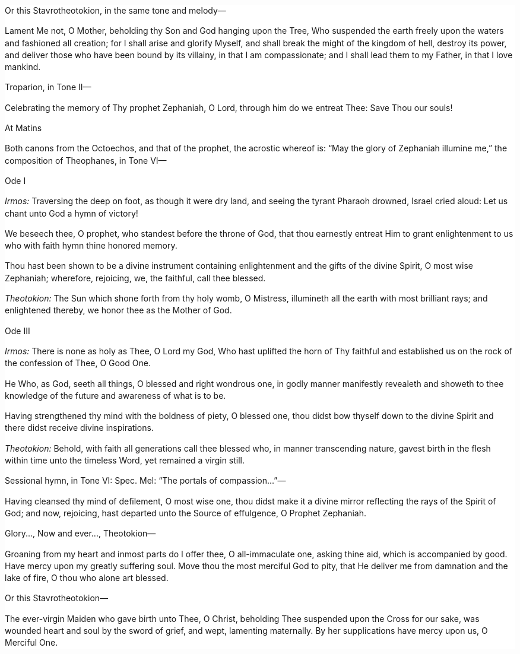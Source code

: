 Or this Stavrotheotokion, in the same tone and melody—

Lament Me not, O Mother, beholding thy Son and God hanging upon the Tree, Who suspended the earth freely upon the waters and fashioned all creation; for I shall arise and glorify Myself, and shall break the might of the kingdom of hell, destroy its power, and deliver those who have been bound by its villainy, in that I am compassionate; and I shall lead them to my Father, in that I love mankind.

Troparion, in Tone II—

Celebrating the memory of Thy prophet Zephaniah, O Lord, through him do we entreat Thee: Save Thou our souls!

At Matins

Both canons from the Octoechos, and that of the prophet, the acrostic whereof is: “May the glory of Zephaniah illumine me,” the composition of Theophanes, in Tone VI—

Ode I

*Irmos:* Traversing the deep on foot, as though it were dry land, and seeing the tyrant Pharaoh drowned, Israel cried aloud: Let us chant unto God a hymn of victory!

We beseech thee, O prophet, who standest before the throne of God, that thou earnestly entreat Him to grant enlightenment to us who with faith hymn thine honored memory.

Thou hast been shown to be a divine instrument containing enlightenment and the gifts of the divine Spirit, O most wise Zephaniah; wherefore, rejoicing, we, the faithful, call thee blessed.

*Theotokion:* The Sun which shone forth from thy holy womb, O Mistress, illumineth all the earth with most brilliant rays; and enlightened thereby, we honor thee as the Mother of God.

Ode III

*Irmos:* There is none as holy as Thee, O Lord my God, Who hast uplifted the horn of Thy faithful and established us on the rock of the confession of Thee, O Good One.

He Who, as God, seeth all things, O blessed and right wondrous one, in godly manner manifestly revealeth and showeth to thee knowledge of the future and awareness of what is to be.

Having strengthened thy mind with the boldness of piety, O blessed one, thou didst bow thyself down to the divine Spirit and there didst receive divine inspirations.

*Theotokion:* Behold, with faith all generations call thee blessed who, in manner transcending nature, gavest birth in the flesh within time unto the timeless Word, yet remained a virgin still.

Sessional hymn, in Tone VI: Spec. Mel: “The portals of compassion...”—

Having cleansed thy mind of defilement, O most wise one, thou didst make it a divine mirror reflecting the rays of the Spirit of God; and now, rejoicing, hast departed unto the Source of effulgence, O Prophet Zephaniah.

Glory..., Now and ever..., Theotokion—

Groaning from my heart and inmost parts do I offer thee, O all-immaculate one, asking thine aid, which is accompanied by good. Have mercy upon my greatly suffering soul. Move thou the most merciful God to pity, that He deliver me from damnation and the lake of fire, O thou who alone art blessed.

Or this Stavrotheotokion—

The ever-virgin Maiden who gave birth unto Thee, O Christ, beholding Thee suspended upon the Cross for our sake, was wounded heart and soul by the sword of grief, and wept, lamenting maternally. By her supplications have mercy upon us, O Merciful One.
